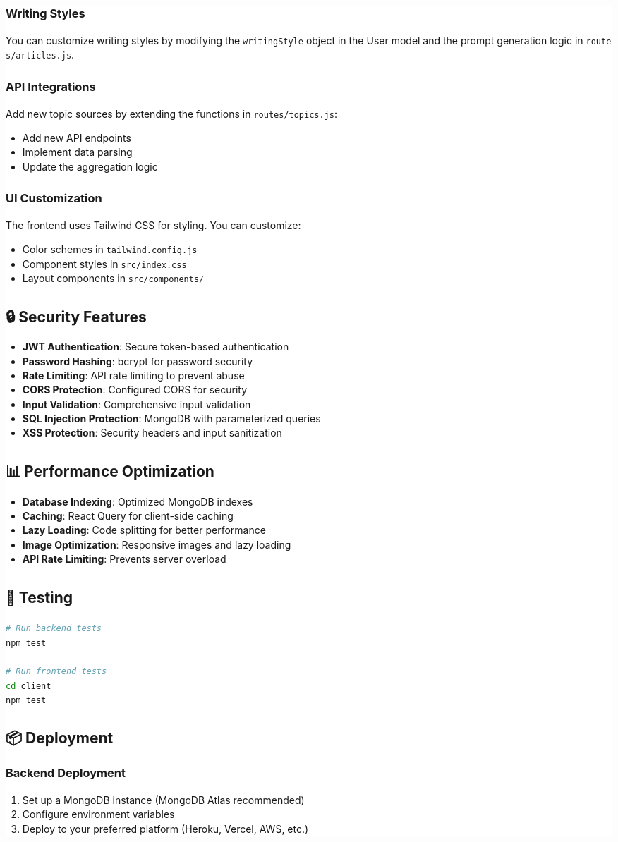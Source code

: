 ### Writing Styles
You can customize writing styles by modifying the `writingStyle` object in the User model and the prompt generation logic in `routes/articles.js`.

### API Integrations
Add new topic sources by extending the functions in `routes/topics.js`:
- Add new API endpoints
- Implement data parsing
- Update the aggregation logic

### UI Customization
The frontend uses Tailwind CSS for styling. You can customize:
- Color schemes in `tailwind.config.js`
- Component styles in `src/index.css`
- Layout components in `src/components/`

## 🔒 Security Features

- **JWT Authentication**: Secure token-based authentication
- **Password Hashing**: bcrypt for password security
- **Rate Limiting**: API rate limiting to prevent abuse
- **CORS Protection**: Configured CORS for security
- **Input Validation**: Comprehensive input validation
- **SQL Injection Protection**: MongoDB with parameterized queries
- **XSS Protection**: Security headers and input sanitization

## 📊 Performance Optimization

- **Database Indexing**: Optimized MongoDB indexes
- **Caching**: React Query for client-side caching
- **Lazy Loading**: Code splitting for better performance
- **Image Optimization**: Responsive images and lazy loading
- **API Rate Limiting**: Prevents server overload

## 🧪 Testing

```bash
# Run backend tests
npm test

# Run frontend tests
cd client
npm test
```

## 📦 Deployment

### Backend Deployment
1. Set up a MongoDB instance (MongoDB Atlas recommended)
2. Configure environment variables
3. Deploy to your preferred platform (Heroku, Vercel, AWS, etc.)
